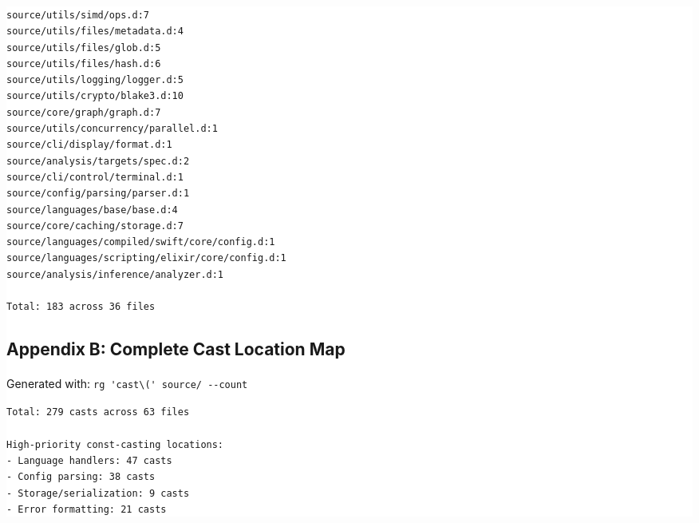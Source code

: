 ```
source/utils/simd/ops.d:7
source/utils/files/metadata.d:4
source/utils/files/glob.d:5
source/utils/files/hash.d:6
source/utils/logging/logger.d:5
source/utils/crypto/blake3.d:10
source/core/graph/graph.d:7
source/utils/concurrency/parallel.d:1
source/cli/display/format.d:1
source/analysis/targets/spec.d:2
source/cli/control/terminal.d:1
source/config/parsing/parser.d:1
source/languages/base/base.d:4
source/core/caching/storage.d:7
source/languages/compiled/swift/core/config.d:1
source/languages/scripting/elixir/core/config.d:1
source/analysis/inference/analyzer.d:1

Total: 183 across 36 files
```

## Appendix B: Complete Cast Location Map

Generated with: `rg 'cast\(' source/ --count`

```
Total: 279 casts across 63 files

High-priority const-casting locations:
- Language handlers: 47 casts
- Config parsing: 38 casts
- Storage/serialization: 9 casts
- Error formatting: 21 casts
```

